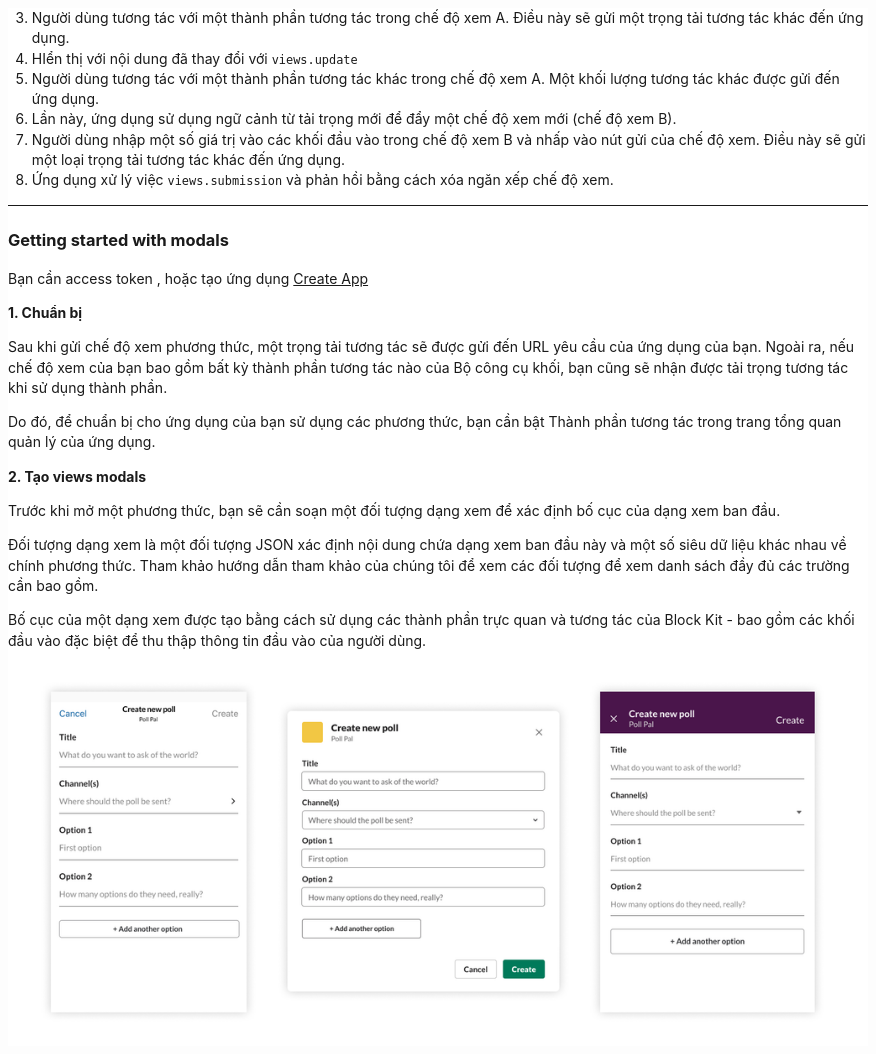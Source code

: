 3. Người dùng tương tác với một thành phần tương tác trong chế độ xem A. Điều này sẽ gửi một trọng tải tương tác khác đến ứng dụng.
4. HIển thị với nội dung đã thay đổi với `views.update`
5. Người dùng tương tác với một thành phần tương tác khác trong chế độ xem A. Một khối lượng tương tác khác được gửi đến ứng dụng.
6. Lần này, ứng dụng sử dụng ngữ cảnh từ tải trọng mới để đẩy một chế độ xem mới (chế độ xem B).
7. Người dùng nhập một số giá trị vào các khối đầu vào trong chế độ xem B và nhấp vào nút gửi của chế độ xem. Điều này sẽ gửi một loại trọng tải tương tác khác đến ứng dụng.
8. Ứng dụng xử lý việc `views.submission` và phản hồi bằng cách xóa ngăn xếp chế độ xem.

***
### Getting started with modals

Bạn cần access token , hoặc tạo ứng dụng [Create App](https://api.slack.com/apps?new_app=1)

**1. Chuẩn bị**

Sau khi gửi chế độ xem phương thức, một trọng tải tương tác sẽ được gửi đến URL yêu cầu của ứng dụng của bạn. Ngoài ra, nếu chế độ xem của bạn bao gồm bất kỳ thành phần tương tác nào của Bộ công cụ khối, bạn cũng sẽ nhận được tải trọng tương tác khi sử dụng thành phần.

Do đó, để chuẩn bị cho ứng dụng của bạn sử dụng các phương thức, bạn cần bật Thành phần tương tác trong trang tổng quan quản lý của ứng dụng.

**2. Tạo views modals**

Trước khi mở một phương thức, bạn sẽ cần soạn một đối tượng dạng xem để xác định bố cục của dạng xem ban đầu.

Đối tượng dạng xem là một đối tượng JSON xác định nội dung chứa dạng xem ban đầu này và một số siêu dữ liệu khác nhau về chính phương thức. Tham khảo hướng dẫn tham khảo của chúng tôi để xem các đối tượng để xem danh sách đầy đủ các trường cần bao gồm.

Bố cục của một dạng xem được tạo bằng cách sử dụng các thành phần trực quan và tương tác của Block Kit - bao gồm các khối đầu vào đặc biệt để thu thập thông tin đầu vào của người dùng.

![alt text](./img/compossing.png)
